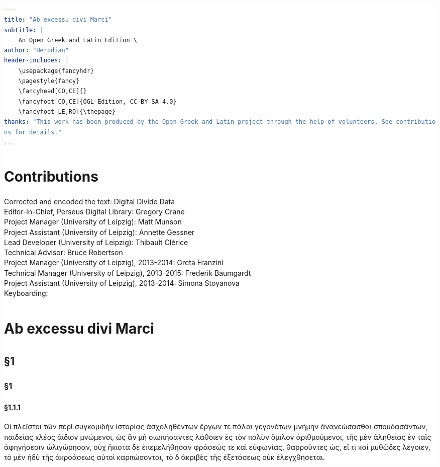 ```yaml
---
title: "Ab excessu divi Marci"
subtitle: |
	An Open Greek and Latin Edition \ 
author: "Herodian"
header-includes: | 
	\usepackage{fancyhdr}
	\pagestyle{fancy}
	\fancyhead[CO,CE]{}
	\fancyfoot[CO,CE]{OGL Edition, CC-BY-SA 4.0}
	\fancyfoot[LE,RO]{\thepage}
thanks: "This work has been produced by the Open Greek and Latin project through the help of volunteers. See contributions for details."
...
```


# Contributions  

Corrected and encoded the text: Digital Divide Data  
 Editor-in-Chief, Perseus Digital Library: Gregory Crane  
 Project Manager (University of Leipzig): Matt Munson  
 Project Assistant (University of Leipzig): Annette Gessner  
 Lead Developer (University of Leipzig): Thibault Clérice  
 Technical Advisor: Bruce Robertson  
 Project Manager (University of Leipzig), 2013-2014: Greta Franzini  
 Technical Manager (University of Leipzig), 2013-2015: Frederik Baumgardt  
 Project Assistant (University of Leipzig), 2013-2014: Simona Stoyanova  
 Keyboarding:   

# Ab excessu divi Marci  

## §1  

### §1  

#### §1.1.1  

<p part="N">
Οἱ πλεῖστοι τῶν περὶ συγκομιδὴν ἱστορίας ἀσχοληθέντων
ἔργων τε πάλαι γεγονότων μνήμην ἀνανεώσασθαι
σπουδασάντων, παιδείας κλέος ἀίδιον μνώμενοι,
ὡς ἂν μὴ σιωπήσαντες λάθοιεν ἐς τὸν πολὺν
ὅμιλον ἀριθμούμενοι, τῆς μὲν ἀληθείας ἐν ταῖς ἀφηγήσεσιν
ὠλιγώρησαν, οὐχ ἥκιστα δὲ ἐπεμελήθησαν
φράσεώς τε καὶ εὐφωνίας, θαρροῦντες ὡς, εἴ τι καὶ
μυθῶδες λέγοιεν, τὸ μὲν ἡδὺ τῆς ἀκροάσεως αὐτοὶ
καρπώσονται, τὸ δ̓ ἀκριβὲς τῆς ἐξετάσεως οὐκ ἐλεγχθήσεται.</p>  
